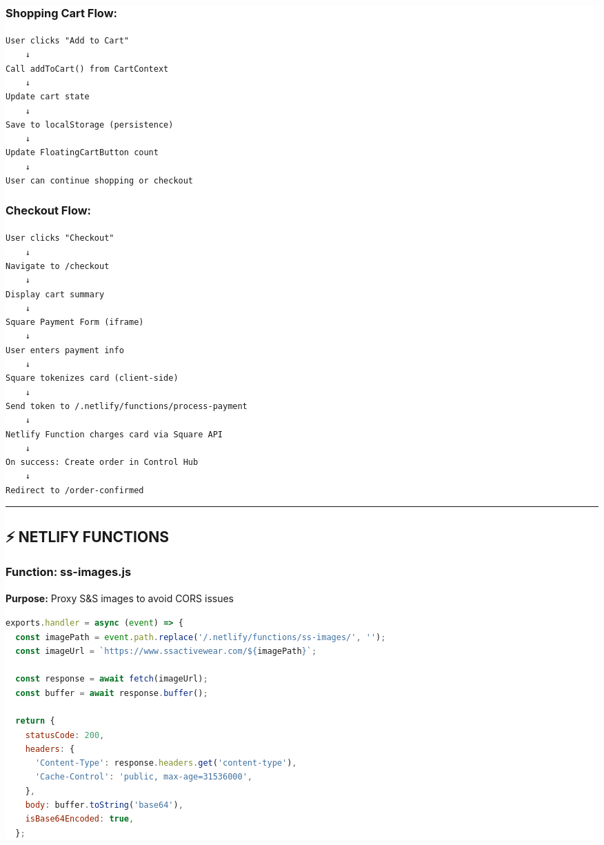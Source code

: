 ### **Shopping Cart Flow:**

```
User clicks "Add to Cart"
    ↓
Call addToCart() from CartContext
    ↓
Update cart state
    ↓
Save to localStorage (persistence)
    ↓
Update FloatingCartButton count
    ↓
User can continue shopping or checkout
```

### **Checkout Flow:**

```
User clicks "Checkout"
    ↓
Navigate to /checkout
    ↓
Display cart summary
    ↓
Square Payment Form (iframe)
    ↓
User enters payment info
    ↓
Square tokenizes card (client-side)
    ↓
Send token to /.netlify/functions/process-payment
    ↓
Netlify Function charges card via Square API
    ↓
On success: Create order in Control Hub
    ↓
Redirect to /order-confirmed
```

---

## ⚡ **NETLIFY FUNCTIONS**

### **Function: ss-images.js**

**Purpose:** Proxy S&S images to avoid CORS issues

```javascript
exports.handler = async (event) => {
  const imagePath = event.path.replace('/.netlify/functions/ss-images/', '');
  const imageUrl = `https://www.ssactivewear.com/${imagePath}`;

  const response = await fetch(imageUrl);
  const buffer = await response.buffer();

  return {
    statusCode: 200,
    headers: {
      'Content-Type': response.headers.get('content-type'),
      'Cache-Control': 'public, max-age=31536000',
    },
    body: buffer.toString('base64'),
    isBase64Encoded: true,
  };
```